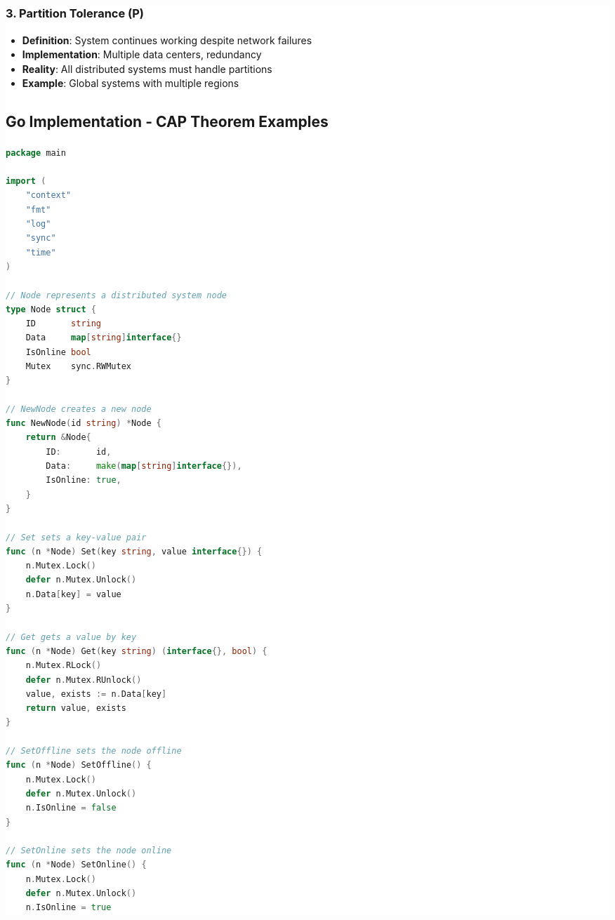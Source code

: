 ### 3. Partition Tolerance (P)
- **Definition**: System continues working despite network failures
- **Implementation**: Multiple data centers, redundancy
- **Reality**: All distributed systems must handle partitions
- **Example**: Global systems with multiple regions

## Go Implementation - CAP Theorem Examples

```go
package main

import (
    "context"
    "fmt"
    "log"
    "sync"
    "time"
)

// Node represents a distributed system node
type Node struct {
    ID       string
    Data     map[string]interface{}
    IsOnline bool
    Mutex    sync.RWMutex
}

// NewNode creates a new node
func NewNode(id string) *Node {
    return &Node{
        ID:       id,
        Data:     make(map[string]interface{}),
        IsOnline: true,
    }
}

// Set sets a key-value pair
func (n *Node) Set(key string, value interface{}) {
    n.Mutex.Lock()
    defer n.Mutex.Unlock()
    n.Data[key] = value
}

// Get gets a value by key
func (n *Node) Get(key string) (interface{}, bool) {
    n.Mutex.RLock()
    defer n.Mutex.RUnlock()
    value, exists := n.Data[key]
    return value, exists
}

// SetOffline sets the node offline
func (n *Node) SetOffline() {
    n.Mutex.Lock()
    defer n.Mutex.Unlock()
    n.IsOnline = false
}

// SetOnline sets the node online
func (n *Node) SetOnline() {
    n.Mutex.Lock()
    defer n.Mutex.Unlock()
    n.IsOnline = true
```